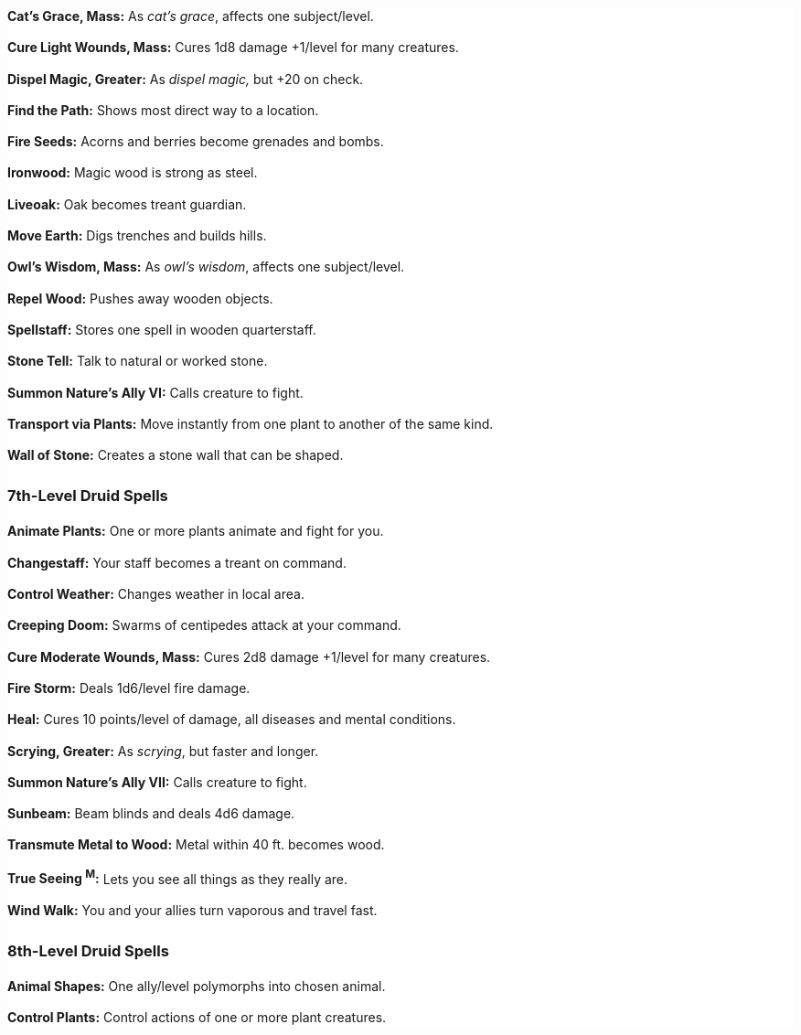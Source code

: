 **Cat’s Grace, Mass:** As _cat’s grace_, affects one subject/level.

**Cure Light Wounds, Mass:** Cures 1d8 damage +1/level for many creatures.

**Dispel Magic, Greater:** As _dispel magic,_ but +20 on check.

**Find the Path:** Shows most direct way to a location.

**Fire Seeds:** Acorns and berries become grenades and bombs.

**Ironwood:** Magic wood is strong as steel.

**Liveoak:** Oak becomes treant guardian.

**Move Earth:** Digs trenches and builds hills.

**Owl’s Wisdom, Mass:** As _owl’s wisdom_, affects one subject/level.

**Repel Wood:** Pushes away wooden objects.

**Spellstaff:** Stores one spell in wooden quarterstaff.

**Stone Tell:** Talk to natural or worked stone.

**Summon Nature’s Ally VI:** Calls creature to fight.

**Transport via Plants:** Move instantly from one plant to another of the same kind.

**Wall of Stone:** Creates a stone wall that can be shaped.

### 7th-Level Druid Spells

**Animate Plants:** One or more plants animate and fight for you.

**Changestaff:** Your staff becomes a treant on command.

**Control Weather:** Changes weather in local area.

**Creeping Doom:** Swarms of centipedes attack at your command.

**Cure Moderate Wounds, Mass:** Cures 2d8 damage +1/level for many creatures.

**Fire Storm:** Deals 1d6/level fire damage.

**Heal:** Cures 10 points/level of damage, all diseases and mental conditions.

**Scrying, Greater:** As _scrying_, but faster and longer.

**Summon Nature’s Ally VII:** Calls creature to fight.

**Sunbeam:** Beam blinds and deals 4d6 damage.

**Transmute Metal to Wood:** Metal within 40 ft. becomes wood.

**True Seeing <sup>M</sup>:** Lets you see all things as they really are.

**Wind Walk:** You and your allies turn vaporous and travel fast.

### 8th-Level Druid Spells

**Animal Shapes:** One ally/level polymorphs into chosen animal.

**Control Plants:** Control actions of one or more plant creatures.
